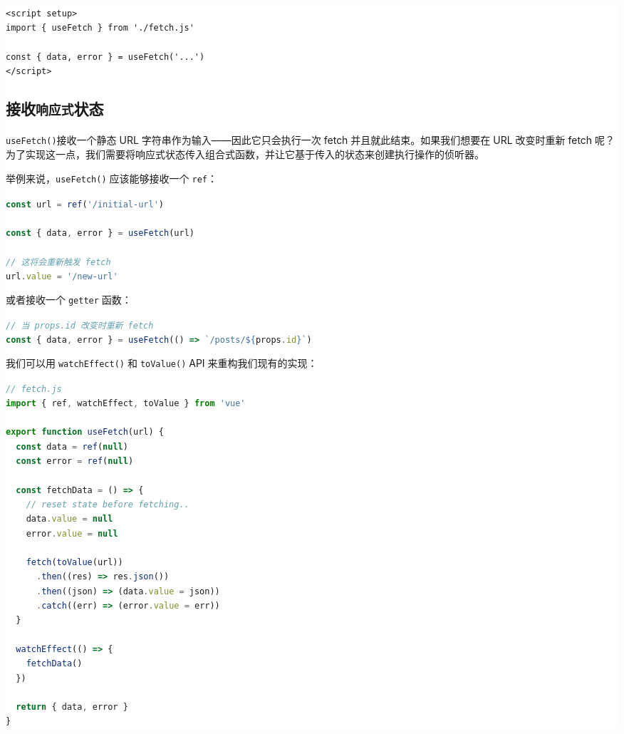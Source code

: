 ```vue
<script setup>
import { useFetch } from './fetch.js'

const { data, error } = useFetch('...')
</script>
```
## 接收`响应式`状态

`useFetch()`接收一个静态 URL 字符串作为输入——因此它只会执行一次 fetch 并且就此结束。如果我们想要在 URL 改变时重新 fetch 呢？为了实现这一点，我们需要将响应式状态传入组合式函数，并让它基于传入的状态来创建执行操作的侦听器。

举例来说，`useFetch()` 应该能够接收一个 `ref`：

```js
const url = ref('/initial-url')

const { data, error } = useFetch(url)

// 这将会重新触发 fetch
url.value = '/new-url'
```
或者接收一个 `getter` 函数：

```js
// 当 props.id 改变时重新 fetch
const { data, error } = useFetch(() => `/posts/${props.id}`)
```
我们可以用 `watchEffect()` 和 `toValue()` API 来重构我们现有的实现：

```js
// fetch.js
import { ref, watchEffect, toValue } from 'vue'

export function useFetch(url) {
  const data = ref(null)
  const error = ref(null)

  const fetchData = () => {
    // reset state before fetching..
    data.value = null
    error.value = null

    fetch(toValue(url))
      .then((res) => res.json())
      .then((json) => (data.value = json))
      .catch((err) => (error.value = err))
  }

  watchEffect(() => {
    fetchData()
  })

  return { data, error }
}
```
